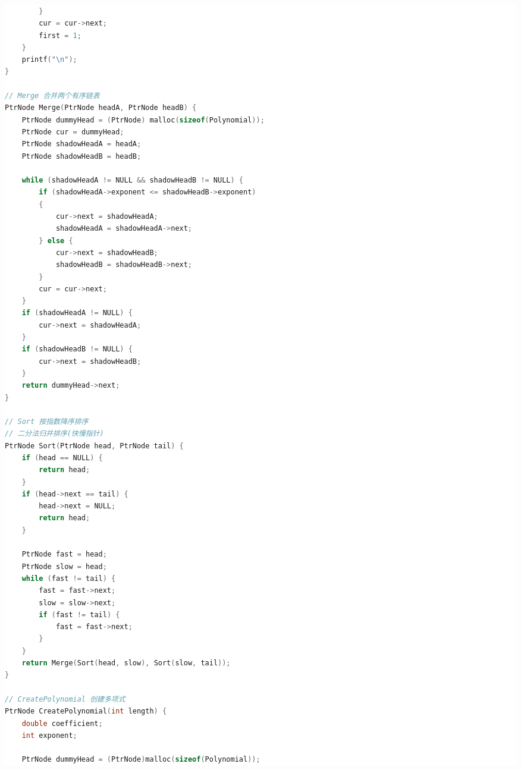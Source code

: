 ```c
        }
        cur = cur->next;
        first = 1;
    }
    printf("\n");
}

// Merge 合并两个有序链表
PtrNode Merge(PtrNode headA, PtrNode headB) {
    PtrNode dummyHead = (PtrNode) malloc(sizeof(Polynomial));
    PtrNode cur = dummyHead;
    PtrNode shadowHeadA = headA;
    PtrNode shadowHeadB = headB;

    while (shadowHeadA != NULL && shadowHeadB != NULL) {
        if (shadowHeadA->exponent <= shadowHeadB->exponent)
        {
            cur->next = shadowHeadA;
            shadowHeadA = shadowHeadA->next;
        } else {
            cur->next = shadowHeadB;
            shadowHeadB = shadowHeadB->next;
        }
        cur = cur->next;
    }
    if (shadowHeadA != NULL) {
        cur->next = shadowHeadA;
    }
    if (shadowHeadB != NULL) {
        cur->next = shadowHeadB;
    }
    return dummyHead->next;
}

// Sort 按指数降序排序
// 二分法归并排序(快慢指针)
PtrNode Sort(PtrNode head, PtrNode tail) {
    if (head == NULL) {
        return head;
    }
    if (head->next == tail) {
        head->next = NULL;
        return head;
    }

    PtrNode fast = head;
    PtrNode slow = head;
    while (fast != tail) {
        fast = fast->next;
        slow = slow->next;
        if (fast != tail) {
            fast = fast->next;
        }
    }
    return Merge(Sort(head, slow), Sort(slow, tail));
}

// CreatePolynomial 创建多项式
PtrNode CreatePolynomial(int length) {
    double coefficient;
    int exponent;

    PtrNode dummyHead = (PtrNode)malloc(sizeof(Polynomial));
```